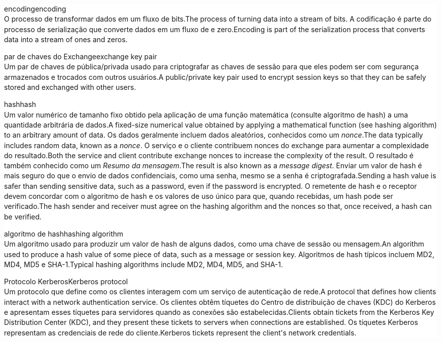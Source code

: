  <span data-ttu-id="3d7e0-146">encoding</span><span class="sxs-lookup"><span data-stu-id="3d7e0-146">encoding</span></span>  
 <span data-ttu-id="3d7e0-147">O processo de transformar dados em um fluxo de bits.</span><span class="sxs-lookup"><span data-stu-id="3d7e0-147">The process of turning data into a stream of bits.</span></span> <span data-ttu-id="3d7e0-148">A codificação é parte do processo de serialização que converte dados em um fluxo de e zero.</span><span class="sxs-lookup"><span data-stu-id="3d7e0-148">Encoding is part of the serialization process that converts data into a stream of ones and zeros.</span></span>  
  
 <span data-ttu-id="3d7e0-149">par de chaves do Exchange</span><span class="sxs-lookup"><span data-stu-id="3d7e0-149">exchange key pair</span></span>  
 <span data-ttu-id="3d7e0-150">Um par de chaves de pública/privada usado para criptografar as chaves de sessão para que eles podem ser com segurança armazenados e trocados com outros usuários.</span><span class="sxs-lookup"><span data-stu-id="3d7e0-150">A public/private key pair used to encrypt session keys so that they can be safely stored and exchanged with other users.</span></span>  
  
 <span data-ttu-id="3d7e0-151">hash</span><span class="sxs-lookup"><span data-stu-id="3d7e0-151">hash</span></span>  
 <span data-ttu-id="3d7e0-152">Um valor numérico de tamanho fixo obtido pela aplicação de uma função matemática (consulte algoritmo de hash) a uma quantidade arbitrária de dados.</span><span class="sxs-lookup"><span data-stu-id="3d7e0-152">A fixed-size numerical value obtained by applying a mathematical function (see hashing algorithm) to an arbitrary amount of data.</span></span> <span data-ttu-id="3d7e0-153">Os dados geralmente incluem dados aleatórios, conhecidos como um *nonce*.</span><span class="sxs-lookup"><span data-stu-id="3d7e0-153">The data typically includes random data, known as a *nonce*.</span></span> <span data-ttu-id="3d7e0-154">O serviço e o cliente contribuem nonces do exchange para aumentar a complexidade do resultado.</span><span class="sxs-lookup"><span data-stu-id="3d7e0-154">Both the service and client contribute exchange nonces to increase the complexity of the result.</span></span> <span data-ttu-id="3d7e0-155">O resultado é também conhecido como um *Resumo da mensagem*.</span><span class="sxs-lookup"><span data-stu-id="3d7e0-155">The result is also known as a *message digest*.</span></span> <span data-ttu-id="3d7e0-156">Enviar um valor de hash é mais seguro do que o envio de dados confidenciais, como uma senha, mesmo se a senha é criptografada.</span><span class="sxs-lookup"><span data-stu-id="3d7e0-156">Sending a hash value is safer than sending sensitive data, such as a password, even if the password is encrypted.</span></span> <span data-ttu-id="3d7e0-157">O remetente de hash e o receptor devem concordar com o algoritmo de hash e os valores de uso único para que, quando recebidas, um hash pode ser verificado.</span><span class="sxs-lookup"><span data-stu-id="3d7e0-157">The hash sender and receiver must agree on the hashing algorithm and the nonces so that, once received, a hash can be verified.</span></span>  
  
 <span data-ttu-id="3d7e0-158">algoritmo de hash</span><span class="sxs-lookup"><span data-stu-id="3d7e0-158">hashing algorithm</span></span>  
 <span data-ttu-id="3d7e0-159">Um algoritmo usado para produzir um valor de hash de alguns dados, como uma chave de sessão ou mensagem.</span><span class="sxs-lookup"><span data-stu-id="3d7e0-159">An algorithm used to produce a hash value of some piece of data, such as a message or session key.</span></span> <span data-ttu-id="3d7e0-160">Algoritmos de hash típicos incluem MD2, MD4, MD5 e SHA-1.</span><span class="sxs-lookup"><span data-stu-id="3d7e0-160">Typical hashing algorithms include MD2, MD4, MD5, and SHA-1.</span></span>  
  
 <span data-ttu-id="3d7e0-161">Protocolo Kerberos</span><span class="sxs-lookup"><span data-stu-id="3d7e0-161">Kerberos protocol</span></span>  
 <span data-ttu-id="3d7e0-162">Um protocolo que define como os clientes interagem com um serviço de autenticação de rede.</span><span class="sxs-lookup"><span data-stu-id="3d7e0-162">A protocol that defines how clients interact with a network authentication service.</span></span> <span data-ttu-id="3d7e0-163">Os clientes obtêm tíquetes do Centro de distribuição de chaves (KDC) do Kerberos e apresentam esses tíquetes para servidores quando as conexões são estabelecidas.</span><span class="sxs-lookup"><span data-stu-id="3d7e0-163">Clients obtain tickets from the Kerberos Key Distribution Center (KDC), and they present these tickets to servers when connections are established.</span></span> <span data-ttu-id="3d7e0-164">Os tíquetes Kerberos representam as credenciais de rede do cliente.</span><span class="sxs-lookup"><span data-stu-id="3d7e0-164">Kerberos tickets represent the client's network credentials.</span></span>  
  